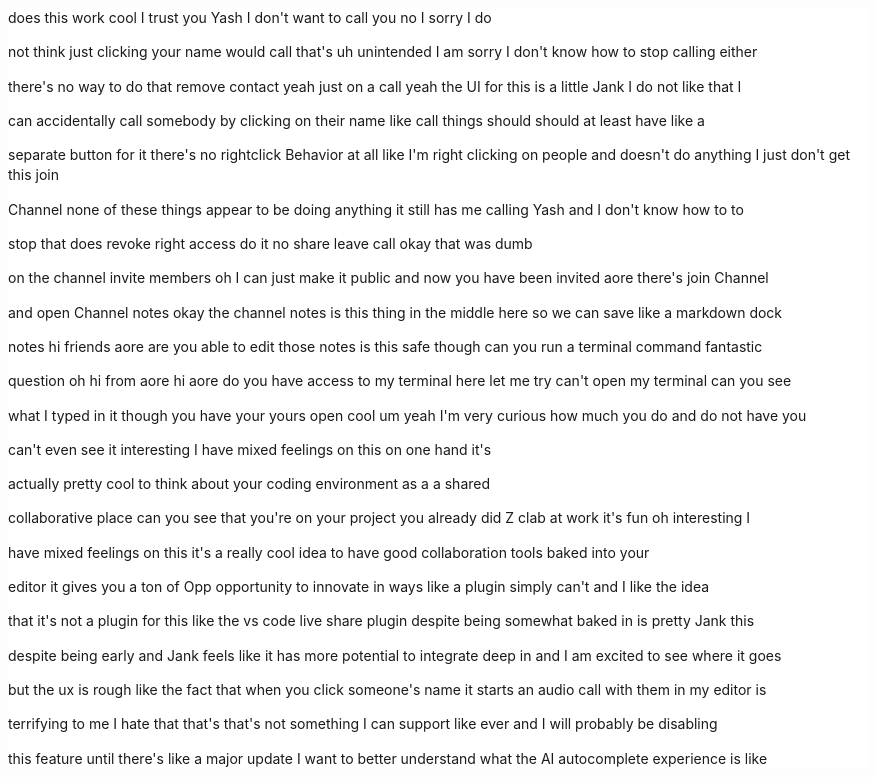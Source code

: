 does this work cool I trust you Yash I don't want to call you no I sorry I do

not think just clicking your name would call that's uh unintended I am sorry I don't know how to stop calling either

there's no way to do that remove contact yeah just on a call yeah the UI for this is a little Jank I do not like that I

can accidentally call somebody by clicking on their name like call things should should at least have like a

separate button for it there's no rightclick Behavior at all like I'm right clicking on people and doesn't do anything I just don't get this join

Channel none of these things appear to be doing anything it still has me calling Yash and I don't know how to to

stop that does revoke right access do it no share leave call okay that was dumb

on the channel invite members oh I can just make it public and now you have been invited aore there's join Channel

and open Channel notes okay the channel notes is this thing in the middle here so we can save like a markdown dock

notes hi friends aore are you able to edit those notes is this safe though can you run a terminal command fantastic

question oh hi from aore hi aore do you have access to my terminal here let me try can't open my terminal can you see

what I typed in it though you have your yours open cool um yeah I'm very curious how much you do and do not have you

can't even see it interesting I have mixed feelings on this on one hand it's

actually pretty cool to think about your coding environment as a a shared

collaborative place can you see that you're on your project you already did Z clab at work it's fun oh interesting I

have mixed feelings on this it's a really cool idea to have good collaboration tools baked into your

editor it gives you a ton of Opp opportunity to innovate in ways like a plugin simply can't and I like the idea

that it's not a plugin for this like the vs code live share plugin despite being somewhat baked in is pretty Jank this

despite being early and Jank feels like it has more potential to integrate deep in and I am excited to see where it goes

but the ux is rough like the fact that when you click someone's name it starts an audio call with them in my editor is

terrifying to me I hate that that's that's not something I can support like ever and I will probably be disabling

this feature until there's like a major update I want to better understand what the AI autocomplete experience is like
